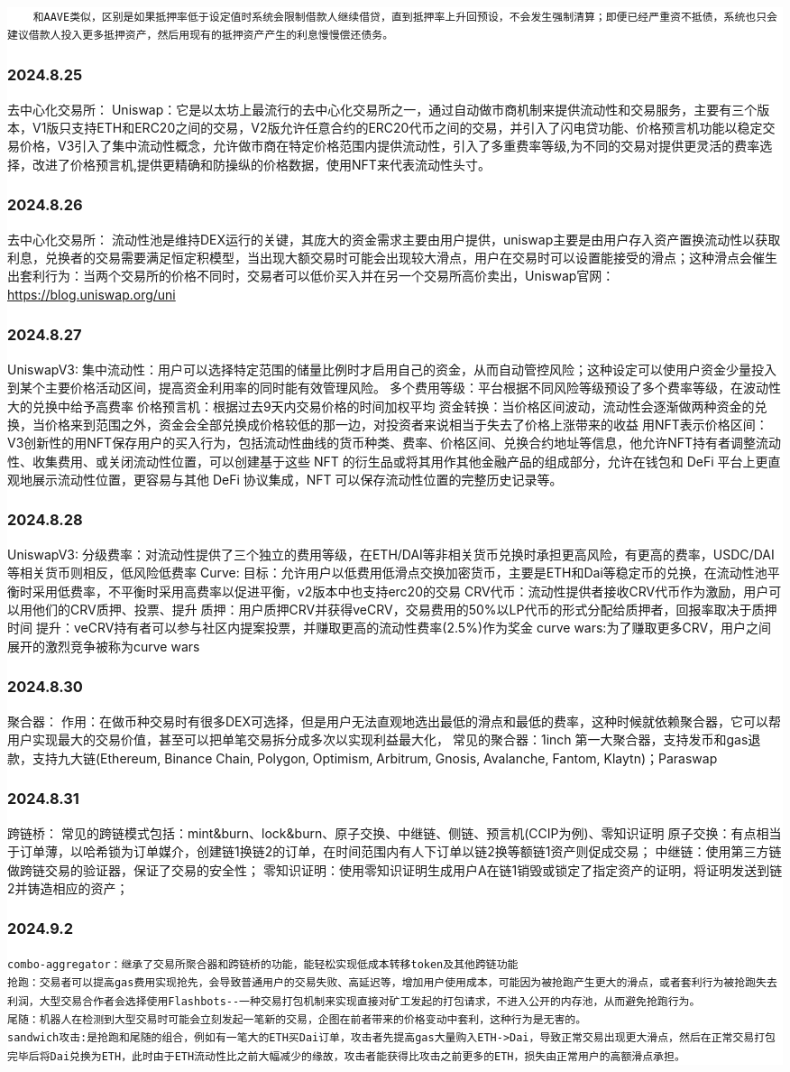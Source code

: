         和AAVE类似，区别是如果抵押率低于设定值时系统会限制借款人继续借贷，直到抵押率上升回预设，不会发生强制清算；即便已经严重资不抵债，系统也只会建议借款人投入更多抵押资产，然后用现有的抵押资产产生的利息慢慢偿还债务。

### 2024.8.25
去中心化交易所：
    Uniswap：它是以太坊上最流行的去中心化交易所之一，通过自动做市商机制来提供流动性和交易服务，主要有三个版本，V1版只支持ETH和ERC20之间的交易，V2版允许任意合约的ERC20代币之间的交易，并引入了闪电贷功能、价格预言机功能以稳定交易价格，V3引入了集中流动性概念，允许做市商在特定价格范围内提供流动性，引入了多重费率等级,为不同的交易对提供更灵活的费率选择，改进了价格预言机,提供更精确和防操纵的价格数据，使用NFT来代表流动性头寸。

### 2024.8.26
去中心化交易所：
    流动性池是维持DEX运行的关键，其庞大的资金需求主要由用户提供，uniswap主要是由用户存入资产置换流动性以获取利息，兑换者的交易需要满足恒定积模型，当出现大额交易时可能会出现较大滑点，用户在交易时可以设置能接受的滑点；这种滑点会催生出套利行为：当两个交易所的价格不同时，交易者可以低价买入并在另一个交易所高价卖出，Uniswap官网：https://blog.uniswap.org/uni

### 2024.8.27
UniswapV3:
    集中流动性：用户可以选择特定范围的储量比例时才启用自己的资金，从而自动管控风险；这种设定可以使用户资金少量投入到某个主要价格活动区间，提高资金利用率的同时能有效管理风险。
    多个费用等级：平台根据不同风险等级预设了多个费率等级，在波动性大的兑换中给予高费率
    价格预言机：根据过去9天内交易价格的时间加权平均
    资金转换：当价格区间波动，流动性会逐渐做两种资金的兑换，当价格来到范围之外，资金会全部兑换成价格较低的那一边，对投资者来说相当于失去了价格上涨带来的收益
    用NFT表示价格区间：V3创新性的用NFT保存用户的买入行为，包括流动性曲线的货币种类、费率、价格区间、兑换合约地址等信息，他允许NFT持有者调整流动性、收集费用、或关闭流动性位置，可以创建基于这些 NFT 的衍生品或将其用作其他金融产品的组成部分，允许在钱包和 DeFi 平台上更直观地展示流动性位置，更容易与其他 DeFi 协议集成，NFT 可以保存流动性位置的完整历史记录等。

### 2024.8.28
UniswapV3:
    分级费率：对流动性提供了三个独立的费用等级，在ETH/DAI等非相关货币兑换时承担更高风险，有更高的费率，USDC/DAI等相关货币则相反，低风险低费率
Curve:
    目标：允许用户以低费用低滑点交换加密货币，主要是ETH和Dai等稳定币的兑换，在流动性池平衡时采用低费率，不平衡时采用高费率以促进平衡，v2版本中也支持erc20的交易
    CRV代币：流动性提供者接收CRV代币作为激励，用户可以用他们的CRV质押、投票、提升
    质押：用户质押CRV并获得veCRV，交易费用的50%以LP代币的形式分配给质押者，回报率取决于质押时间
    提升：veCRV持有者可以参与社区内提案投票，并赚取更高的流动性费率(2.5%)作为奖金
    curve wars:为了赚取更多CRV，用户之间展开的激烈竞争被称为curve wars

### 2024.8.30
聚合器：
    作用：在做币种交易时有很多DEX可选择，但是用户无法直观地选出最低的滑点和最低的费率，这种时候就依赖聚合器，它可以帮用户实现最大的交易价值，甚至可以把单笔交易拆分成多次以实现利益最大化，
    常见的聚合器：1inch 第一大聚合器，支持发币和gas退款，支持九大链(Ethereum, Binance Chain, Polygon, Optimism, Arbitrum, Gnosis, Avalanche, Fantom, Klaytn)；Paraswap

### 2024.8.31
跨链桥：
    常见的跨链模式包括：mint&burn、lock&burn、原子交换、中继链、侧链、预言机(CCIP为例)、零知识证明
    原子交换：有点相当于订单薄，以哈希锁为订单媒介，创建链1换链2的订单，在时间范围内有人下订单以链2换等额链1资产则促成交易；
    中继链：使用第三方链做跨链交易的验证器，保证了交易的安全性；
    零知识证明：使用零知识证明生成用户A在链1销毁或锁定了指定资产的证明，将证明发送到链2并铸造相应的资产；

### 2024.9.2
    combo-aggregator：继承了交易所聚合器和跨链桥的功能，能轻松实现低成本转移token及其他跨链功能
    抢跑：交易者可以提高gas费用实现抢先，会导致普通用户的交易失败、高延迟等，增加用户使用成本，可能因为被抢跑产生更大的滑点，或者套利行为被抢跑失去利润，大型交易合作者会选择使用Flashbots--一种交易打包机制来实现直接对矿工发起的打包请求，不进入公开的内存池，从而避免抢跑行为。
    尾随：机器人在检测到大型交易时可能会立刻发起一笔新的交易，企图在前者带来的价格变动中套利，这种行为是无害的。
    sandwich攻击:是抢跑和尾随的组合，例如有一笔大的ETH买Dai订单，攻击者先提高gas大量购入ETH->Dai，导致正常交易出现更大滑点，然后在正常交易打包完毕后将Dai兑换为ETH，此时由于ETH流动性比之前大幅减少的缘故，攻击者能获得比攻击之前更多的ETH，损失由正常用户的高额滑点承担。
